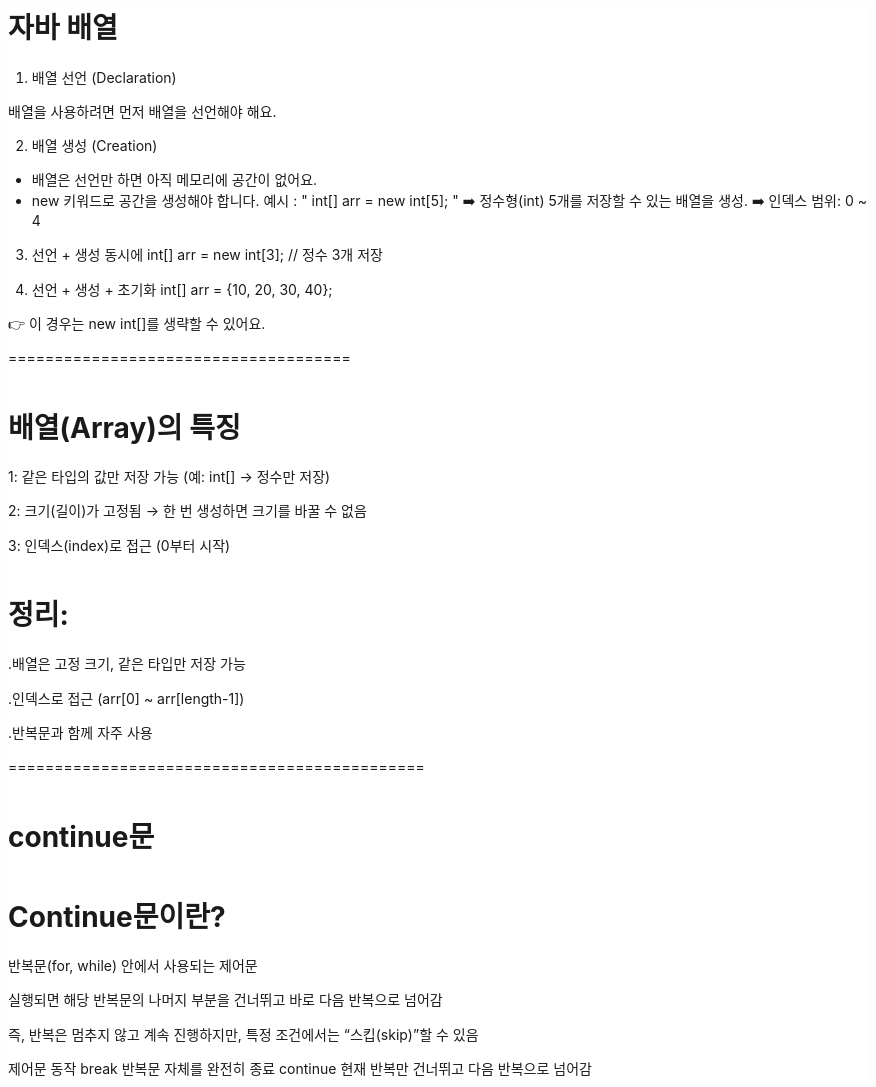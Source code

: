 # 자바 배열
1. 배열 선언 (Declaration)

배열을 사용하려면 먼저 배열을 선언해야 해요.

2. 배열 생성 (Creation)

- 배열은 선언만 하면 아직 메모리에 공간이 없어요.
- new 키워드로 공간을 생성해야 합니다.
예시 : " int[] arr = new int[5]; "
➡️ 정수형(int) 5개를 저장할 수 있는 배열을 생성.
➡️ 인덱스 범위: 0 ~ 4

3. 선언 + 생성 동시에
int[] arr = new int[3];   // 정수 3개 저장

4. 선언 + 생성 + 초기화
int[] arr = {10, 20, 30, 40}; 


👉 이 경우는 new int[]를 생략할 수 있어요.

=====================================

# 배열(Array)의 특징

1: 같은 타입의 값만 저장 가능
  (예: int[] → 정수만 저장)

2: 크기(길이)가 고정됨 → 한 번 생성하면 크기를 바꿀 수 없음

3: 인덱스(index)로 접근 (0부터 시작)
# 정리:
.배열은 고정 크기, 같은 타입만 저장 가능

.인덱스로 접근 (arr[0] ~ arr[length-1])

.반복문과 함께 자주 사용

=============================================
# continue문
# Continue문이란?

반복문(for, while) 안에서 사용되는 제어문

실행되면 해당 반복문의 나머지 부분을 건너뛰고 바로 다음 반복으로 넘어감

즉, 반복은 멈추지 않고 계속 진행하지만, 특정 조건에서는 “스킵(skip)”할 수 있음  

제어문	                동작
break	        반복문 자체를 완전히 종료
continue	    현재 반복만 건너뛰고 다음 반복으로 넘어감

